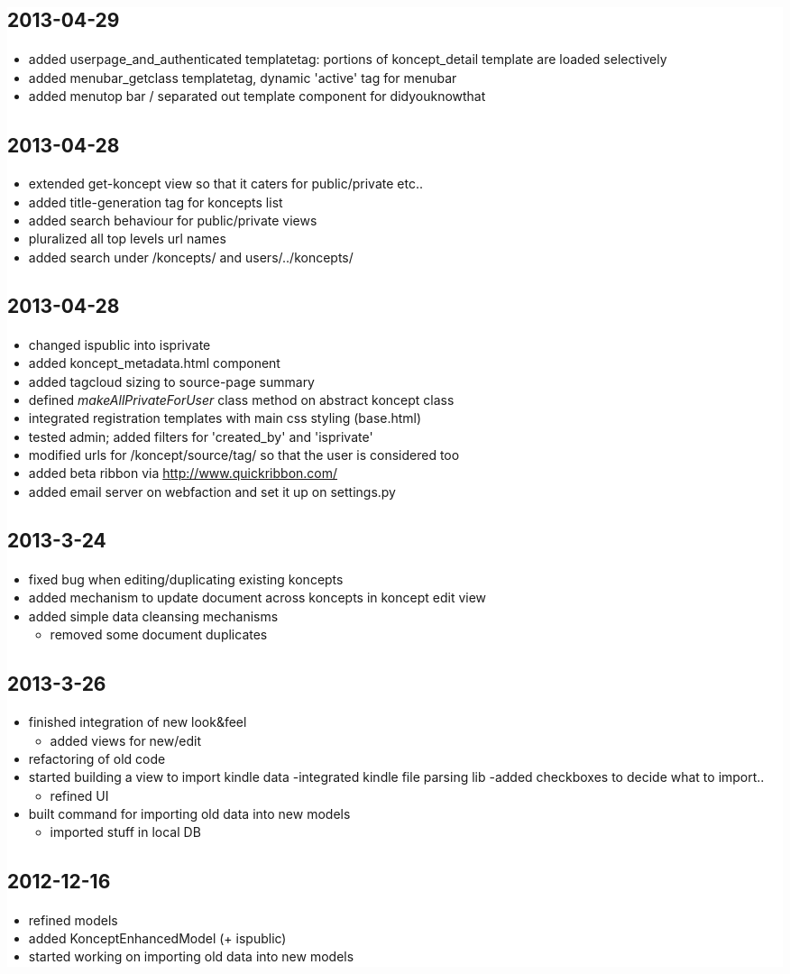 
2013-04-29
-----------------------------------------
- added userpage_and_authenticated templatetag: portions of koncept_detail template are loaded selectively
- added menubar_getclass templatetag, dynamic 'active' tag for menubar
- added menutop bar / separated out template component for didyouknowthat


2013-04-28
-----------------------------------------
- extended get-koncept view so that it caters for public/private etc..
- added title-generation tag for koncepts list
- added search behaviour for public/private views
- pluralized all top levels url names
- added search under /koncepts/ and users/../koncepts/


2013-04-28
-----------------------------------------
- changed ispublic into isprivate
- added koncept_metadata.html component
- added tagcloud sizing to source-page summary
- defined *makeAllPrivateForUser* class method on abstract koncept class
- integrated registration templates with main css styling (base.html)
- tested admin; added filters for 'created_by' and 'isprivate'
- modified urls for /koncept/source/tag/ so that the user is considered too
- added beta ribbon via http://www.quickribbon.com/
- added email server on webfaction and set it up on settings.py




2013-3-24
-----------------------------------------
- fixed bug when editing/duplicating existing koncepts
- added mechanism to update document across koncepts in koncept edit view
- added simple data cleansing mechanisms
	- removed some document duplicates



2013-3-26
-----------------------------------------
- finished integration of new look&feel
	- added views for new/edit
- refactoring of old code
- started building a view to import kindle data
	-integrated kindle file parsing lib
	-added checkboxes to decide what to import..
	- refined UI
- built command for importing old data into new models
	- imported stuff in local DB



2012-12-16
-----------------------------------------
- refined models 
- added KonceptEnhancedModel (+ ispublic)
- started working on importing old data into new models
